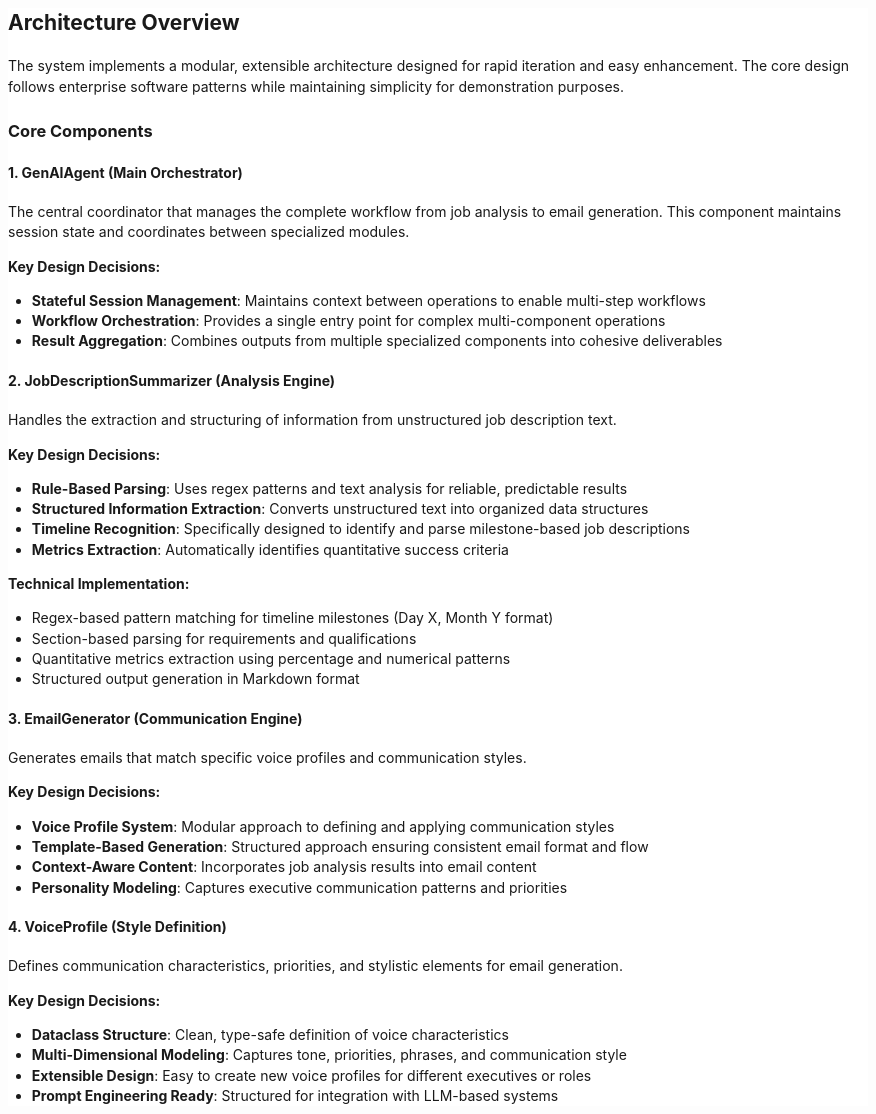 ## Architecture Overview

The system implements a modular, extensible architecture designed for rapid iteration and easy enhancement. The core design follows enterprise software patterns while maintaining simplicity for demonstration purposes.

### Core Components

#### 1. GenAIAgent (Main Orchestrator)
The central coordinator that manages the complete workflow from job analysis to email generation. This component maintains session state and coordinates between specialized modules.

**Key Design Decisions:**
- **Stateful Session Management**: Maintains context between operations to enable multi-step workflows
- **Workflow Orchestration**: Provides a single entry point for complex multi-component operations
- **Result Aggregation**: Combines outputs from multiple specialized components into cohesive deliverables

#### 2. JobDescriptionSummarizer (Analysis Engine)
Handles the extraction and structuring of information from unstructured job description text.

**Key Design Decisions:**
- **Rule-Based Parsing**: Uses regex patterns and text analysis for reliable, predictable results
- **Structured Information Extraction**: Converts unstructured text into organized data structures
- **Timeline Recognition**: Specifically designed to identify and parse milestone-based job descriptions
- **Metrics Extraction**: Automatically identifies quantitative success criteria

**Technical Implementation:**
- Regex-based pattern matching for timeline milestones (Day X, Month Y format)
- Section-based parsing for requirements and qualifications
- Quantitative metrics extraction using percentage and numerical patterns
- Structured output generation in Markdown format

#### 3. EmailGenerator (Communication Engine)
Generates emails that match specific voice profiles and communication styles.

**Key Design Decisions:**
- **Voice Profile System**: Modular approach to defining and applying communication styles
- **Template-Based Generation**: Structured approach ensuring consistent email format and flow
- **Context-Aware Content**: Incorporates job analysis results into email content
- **Personality Modeling**: Captures executive communication patterns and priorities

#### 4. VoiceProfile (Style Definition)
Defines communication characteristics, priorities, and stylistic elements for email generation.

**Key Design Decisions:**
- **Dataclass Structure**: Clean, type-safe definition of voice characteristics
- **Multi-Dimensional Modeling**: Captures tone, priorities, phrases, and communication style
- **Extensible Design**: Easy to create new voice profiles for different executives or roles
- **Prompt Engineering Ready**: Structured for integration with LLM-based systems
